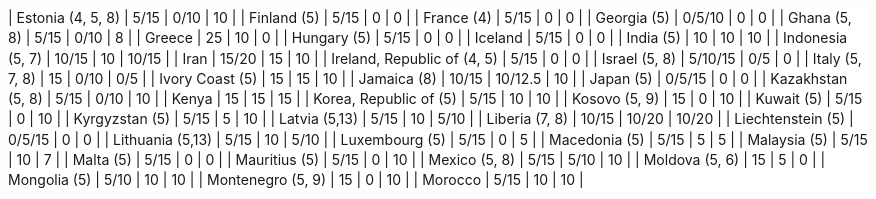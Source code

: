 | Estonia (4, 5, 8) | 5/15 | 0/10 | 10 |
| Finland (5) | 5/15 | 0 | 0 |
| France (4) | 5/15 | 0 | 0 |
| Georgia (5) | 0/5/10 | 0 | 0 |
| Ghana (5, 8) | 5/15 | 0/10 | 8 |
| Greece | 25 | 10 | 0 |
| Hungary (5) | 5/15 | 0 | 0 |
| Iceland | 5/15 | 0 | 0 |
| India (5) | 10 | 10 | 10 |
| Indonesia (5, 7) | 10/15 | 10 | 10/15 |
| Iran | 15/20 | 15 | 10 |
| Ireland, Republic of (4, 5) | 5/15 | 0 | 0 |
| Israel (5, 8) | 5/10/15 | 0/5 | 0 |
| Italy (5, 7, 8) | 15 | 0/10 | 0/5 |
| Ivory Coast (5) | 15 | 15 | 10 |
| Jamaica (8) | 10/15 | 10/12.5 | 10 |
| Japan (5) | 0/5/15 | 0 | 0 |
| Kazakhstan (5, 8) | 5/15 | 0/10 | 10 |
| Kenya | 15 | 15 | 15 |
| Korea, Republic of (5) | 5/15 | 10 | 10 |
| Kosovo (5, 9) | 15 | 0 | 10 |
| Kuwait (5) | 5/15 | 0 | 10 |
| Kyrgyzstan (5) | 5/15 | 5 | 10 |
| Latvia (5,13) | 5/15 | 10 | 5/10 |
| Liberia (7, 8) | 10/15 | 10/20 | 10/20 |
| Liechtenstein (5) | 0/5/15 | 0 | 0 |
| Lithuania (5,13) | 5/15 | 10 | 5/10 |
| Luxembourg (5) | 5/15 | 0 | 5 |
| Macedonia (5) | 5/15 | 5 | 5 |
| Malaysia (5) | 5/15 | 10 | 7 |
| Malta (5) | 5/15 | 0 | 0 |
| Mauritius (5) | 5/15 | 0 | 10 |
| Mexico (5, 8) | 5/15 | 5/10 | 10 |
| Moldova (5, 6) | 15 | 5 | 0 |
| Mongolia (5) | 5/10 | 10 | 10 |
| Montenegro (5, 9) | 15 | 0 | 10 |
| Morocco | 5/15 | 10 | 10 |